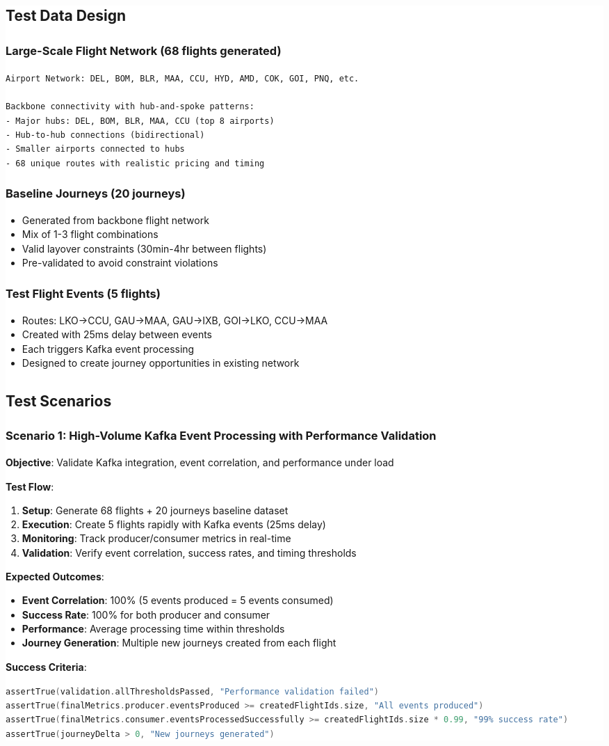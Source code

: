 ## Test Data Design

### Large-Scale Flight Network (68 flights generated)
```
Airport Network: DEL, BOM, BLR, MAA, CCU, HYD, AMD, COK, GOI, PNQ, etc.

Backbone connectivity with hub-and-spoke patterns:
- Major hubs: DEL, BOM, BLR, MAA, CCU (top 8 airports)
- Hub-to-hub connections (bidirectional)
- Smaller airports connected to hubs
- 68 unique routes with realistic pricing and timing
```

### Baseline Journeys (20 journeys)
- Generated from backbone flight network
- Mix of 1-3 flight combinations
- Valid layover constraints (30min-4hr between flights)
- Pre-validated to avoid constraint violations

### Test Flight Events (5 flights)
- Routes: LKO→CCU, GAU→MAA, GAU→IXB, GOI→LKO, CCU→MAA
- Created with 25ms delay between events
- Each triggers Kafka event processing
- Designed to create journey opportunities in existing network

## Test Scenarios

### Scenario 1: High-Volume Kafka Event Processing with Performance Validation
**Objective**: Validate Kafka integration, event correlation, and performance under load

**Test Flow**:
1. **Setup**: Generate 68 flights + 20 journeys baseline dataset
2. **Execution**: Create 5 flights rapidly with Kafka events (25ms delay)
3. **Monitoring**: Track producer/consumer metrics in real-time
4. **Validation**: Verify event correlation, success rates, and timing thresholds

**Expected Outcomes**:
- **Event Correlation**: 100% (5 events produced = 5 events consumed)
- **Success Rate**: 100% for both producer and consumer
- **Performance**: Average processing time within thresholds
- **Journey Generation**: Multiple new journeys created from each flight

**Success Criteria**:
```kotlin
assertTrue(validation.allThresholdsPassed, "Performance validation failed")
assertTrue(finalMetrics.producer.eventsProduced >= createdFlightIds.size, "All events produced")
assertTrue(finalMetrics.consumer.eventsProcessedSuccessfully >= createdFlightIds.size * 0.99, "99% success rate")
assertTrue(journeyDelta > 0, "New journeys generated")
```
